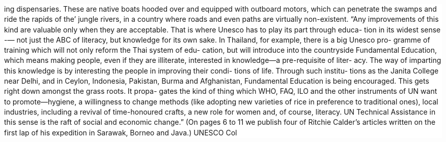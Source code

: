 ing dispensaries. These are native 
boats hooded over and equipped 
with outboard motors, which can 
penetrate the swamps and ride the 
rapids of the’ jungle rivers, in a 
country where roads and even paths 
are virtually non-existent. 
“Any improvements of this kind 
are valuable only when they are 
acceptable. That is where Unesco 
has to play its part through educa- 
tion in its widest sense -— not just 
the ABC of literacy, but knowledge 
for its own sake. In Thailand, for 
example, there is a big Unesco pro- 
gramme of training which will not 
only reform the Thai system of edu- 
cation, but will introduce into the 
countryside Fundamental Education, 
which means making people, even 
if they are illiterate, interested in 
knowledge—a pre-requisite of liter- 
acy. The way of imparting this 
knowledge is by interesting the 
people in improving their condi- 
tions of life. Through such institu- 
tions as the Janita College near 
Delhi, and in Ceylon, Indonesia, 
Pakistan, Burma and Afghanistan, 
Fundamental Education is being 
encouraged. This gets right down 
amongst the grass roots. It propa- 
gates the kind of thing which WHO, 
FAQ, ILO and the other instruments 
of UN want to promote—hygiene, a 
willingness to change methods (like 
adopting new varieties of rice in 
preference to traditional ones), local 
industries, including a revival of 
time-honoured crafts, a new role for 
women and, of course, literacy. UN 
Technical Assistance in this sense 
is the raft of social and economic 
change.” 
(On pages 6 to 11 we publish 
four of Ritchie Calder’s articles 
written on the first lap of his 
expedition in Sarawak, Borneo 
and Java.) 
UNESCO Col
